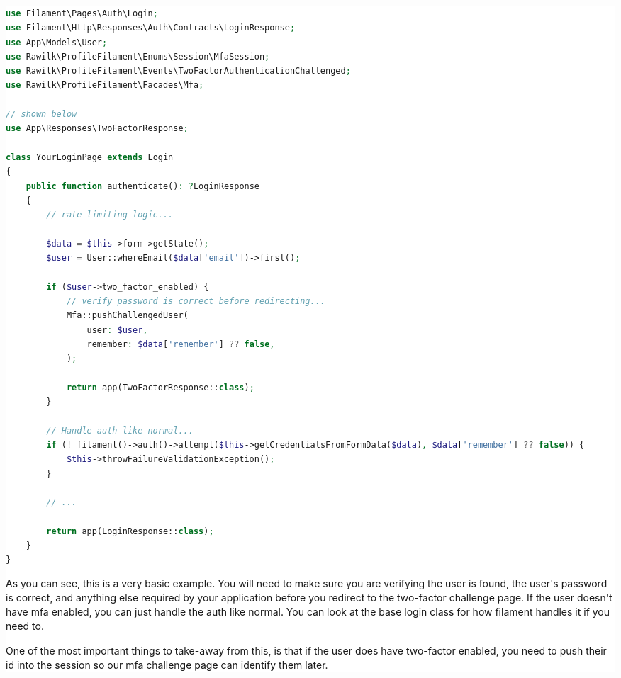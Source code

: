 ```php
use Filament\Pages\Auth\Login;
use Filament\Http\Responses\Auth\Contracts\LoginResponse;
use App\Models\User;
use Rawilk\ProfileFilament\Enums\Session\MfaSession;
use Rawilk\ProfileFilament\Events\TwoFactorAuthenticationChallenged;
use Rawilk\ProfileFilament\Facades\Mfa;

// shown below
use App\Responses\TwoFactorResponse;

class YourLoginPage extends Login
{
    public function authenticate(): ?LoginResponse
    {
        // rate limiting logic...

        $data = $this->form->getState();
        $user = User::whereEmail($data['email'])->first();

        if ($user->two_factor_enabled) {
            // verify password is correct before redirecting...
            Mfa::pushChallengedUser(
                user: $user,
                remember: $data['remember'] ?? false,
            );

            return app(TwoFactorResponse::class);
        }

        // Handle auth like normal...
        if (! filament()->auth()->attempt($this->getCredentialsFromFormData($data), $data['remember'] ?? false)) {
            $this->throwFailureValidationException();
        }

        // ...

        return app(LoginResponse::class);
    }
}
```

As you can see, this is a very basic example. You will need to make sure you are verifying the user is found, the user's password is correct, and anything else required by your application before you redirect to the two-factor challenge page. If the user doesn't have mfa enabled, you can just handle the auth like normal. You can look at the base login class for how filament handles it if you need to.

One of the most important things to take-away from this, is that if the user does have two-factor enabled, you need to push their id into the session so our mfa challenge page can identify them later.
